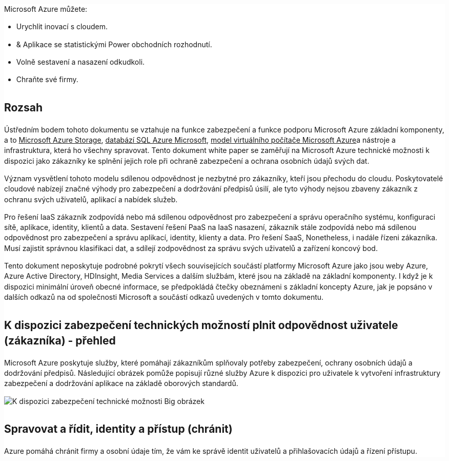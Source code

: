 Microsoft Azure můžete:

- Urychlit inovací s cloudem.

- & Aplikace se statistickými Power obchodních rozhodnutí.

- Volně sestavení a nasazení odkudkoli.

- Chraňte své firmy.

## <a name="scope"></a>Rozsah

Ústředním bodem tohoto dokumentu se vztahuje na funkce zabezpečení a funkce podporu Microsoft Azure základní komponenty, a to [Microsoft Azure Storage](https://docs.microsoft.com/azure/storage/storage-introduction), [databází SQL Azure Microsoft](https://docs.microsoft.com/azure/sql-database/), [model virtuálního počítače Microsoft Azure](https://docs.microsoft.com/azure/virtual-machines/    )a nástroje a infrastruktura, která ho všechny spravovat. Tento dokument white paper se zaměřují na Microsoft Azure technické možnosti k dispozici jako zákazníky ke splnění jejich role při ochraně zabezpečení a ochrana osobních údajů svých dat.

Význam vysvětlení tohoto modelu sdílenou odpovědnost je nezbytné pro zákazníky, kteří jsou přechodu do cloudu. Poskytovatelé cloudové nabízejí značné výhody pro zabezpečení a dodržování předpisů úsilí, ale tyto výhody nejsou zbaveny zákazník z ochranu svých uživatelů, aplikací a nabídek služeb.

Pro řešení IaaS zákazník zodpovídá nebo má sdílenou odpovědnost pro zabezpečení a správu operačního systému, konfiguraci sítě, aplikace, identity, klientů a data.  Sestavení řešení PaaS na IaaS nasazení, zákazník stále zodpovídá nebo má sdílenou odpovědnost pro zabezpečení a správu aplikací, identity, klienty a data. Pro řešení SaaS, Nonetheless, i nadále řízeni zákazníka. Musí zajistit správnou klasifikaci dat, a sdílejí zodpovědnost za správu svých uživatelů a zařízení koncový bod.

Tento dokument neposkytuje podrobné pokrytí všech souvisejících součástí platformy Microsoft Azure jako jsou weby Azure, Azure Active Directory, HDInsight, Media Services a dalším službám, které jsou na základě na základní komponenty. I když je k dispozici minimální úroveň obecné informace, se předpokládá čtečky obeznámeni s základní koncepty Azure, jak je popsáno v dalších odkazů na od společnosti Microsoft a součástí odkazů uvedených v tomto dokumentu.


## <a name="available-security-technical-capabilities-to-fulfil-user-customer-responsibility---big-picture"></a>K dispozici zabezpečení technických možností plnit odpovědnost uživatele (zákazníka) - přehled

Microsoft Azure poskytuje služby, které pomáhají zákazníkům splňovaly potřeby zabezpečení, ochrany osobních údajů a dodržování předpisů. Následující obrázek pomůže popisují různé služby Azure k dispozici pro uživatele k vytvoření infrastruktury zabezpečení a dodržování aplikace na základě oborových standardů.

![K dispozici zabezpečení technické možnosti Big obrázek](media/azure-security-technical-capabilities/azure-security-technical-capabilities-fig1.png)

## <a name="manage-and-control-identity-and-user-access-protect"></a>Spravovat a řídit, identity a přístup (chránit)

Azure pomáhá chránit firmy a osobní údaje tím, že vám ke správě identit uživatelů a přihlašovacích údajů a řízení přístupu.
